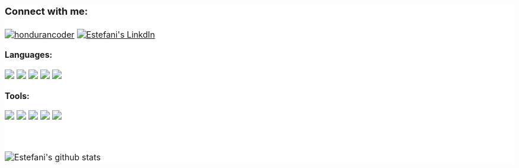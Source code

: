 <h3 align="left">Connect with me:</h3>
<p align="left">
<a href="https://twitter.com/HonduranCoder" target="blank"><img align="center" src="https://cdn.jsdelivr.net/npm/simple-icons@3.0.1/icons/twitter.svg" alt="hondurancoder" height="30" width="40" /></a>
<a href="https://www.linkedin.com/in/stef-baughman/"><img align="center" alt="Estefani's LinkdIn" width="22px" src="https://cdn.jsdelivr.net/npm/simple-icons@v3/icons/linkedin.svg" /></a> 
</p>

**Languages:**

<code><img height="20" src="https://raw.githubusercontent.com/github/explore/80688e429a7d4ef2fca1e82350fe8e3517d3494d/topics/javascript/javascript.png"></code>
<code><img height="20" src="https://raw.githubusercontent.com/github/explore/80688e429a7d4ef2fca1e82350fe8e3517d3494d/topics/python/python.png"></code>
<code><img height="20" src="https://raw.githubusercontent.com/github/explore/80688e429a7d4ef2fca1e82350fe8e3517d3494d/topics/react/react.png"></code>
<code><img height="20" src="https://raw.githubusercontent.com/github/explore/80688e429a7d4ef2fca1e82350fe8e3517d3494d/topics/nodejs/nodejs.png"></code>
<code><img height="20" src="https://raw.githubusercontent.com/github/explore/80688e429a7d4ef2fca1e82350fe8e3517d3494d/topics/html/html.png"></code>

**Tools:**

<code><img height="20" src="https://raw.githubusercontent.com/github/explore/80688e429a7d4ef2fca1e82350fe8e3517d3494d/topics/redux/redux.png"></code>
<code><img height="20" src="https://raw.githubusercontent.com/github/explore/80688e429a7d4ef2fca1e82350fe8e3517d3494d/topics/postgresql/postgresql.png"></code>
<code><img height="20" src="https://raw.githubusercontent.com/github/explore/80688e429a7d4ef2fca1e82350fe8e3517d3494d/topics/git/git.png"></code>
<code><img height="20" src="https://raw.githubusercontent.com/github/explore/80688e429a7d4ef2fca1e82350fe8e3517d3494d/topics/sql/sql.png"></code>
<code><img height="20" src="https://raw.githubusercontent.com/github/explore/80688e429a7d4ef2fca1e82350fe8e3517d3494d/topics/terminal/terminal.png"></code>

<br>

![Estefani's github stats](https://github-readme-stats.vercel.app/api?username=hondurancoder&count_private=true&show_icons=true&theme=default)


